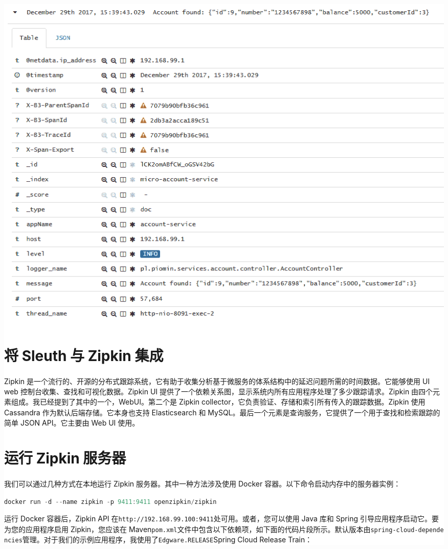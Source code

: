 ![](img/dda5a4be-8e5e-4cc0-aa93-eb13883dbcbb.png)

# 将 Sleuth 与 Zipkin 集成

Zipkin 是一个流行的、开源的分布式跟踪系统，它有助于收集分析基于微服务的体系结构中的延迟问题所需的时间数据。它能够使用 UI web 控制台收集、查找和可视化数据。Zipkin UI 提供了一个依赖关系图，显示系统内所有应用程序处理了多少跟踪请求。Zipkin 由四个元素组成。我已经提到了其中的一个，WebUI。第二个是 Zipkin collector，它负责验证、存储和索引所有传入的跟踪数据。Zipkin 使用 Cassandra 作为默认后端存储。它本身也支持 Elasticsearch 和 MySQL。最后一个元素是查询服务，它提供了一个用于查找和检索跟踪的简单 JSON API。它主要由 Web UI 使用。

# 运行 Zipkin 服务器

我们可以通过几种方式在本地运行 Zipkin 服务器。其中一种方法涉及使用 Docker 容器。以下命令启动内存中的服务器实例：

```java
docker run -d --name zipkin -p 9411:9411 openzipkin/zipkin
```

运行 Docker 容器后，Zipkin API 在`http://192.168.99.100:9411`处可用。或者，您可以使用 Java 库和 Spring 引导应用程序启动它。要为您的应用程序启用 Zipkin，您应该在 Maven`pom.xml`文件中包含以下依赖项，如下面的代码片段所示。默认版本由`spring-cloud-dependencies`管理。对于我们的示例应用程序，我使用了`Edgware.RELEASE`Spring Cloud Release Train：
